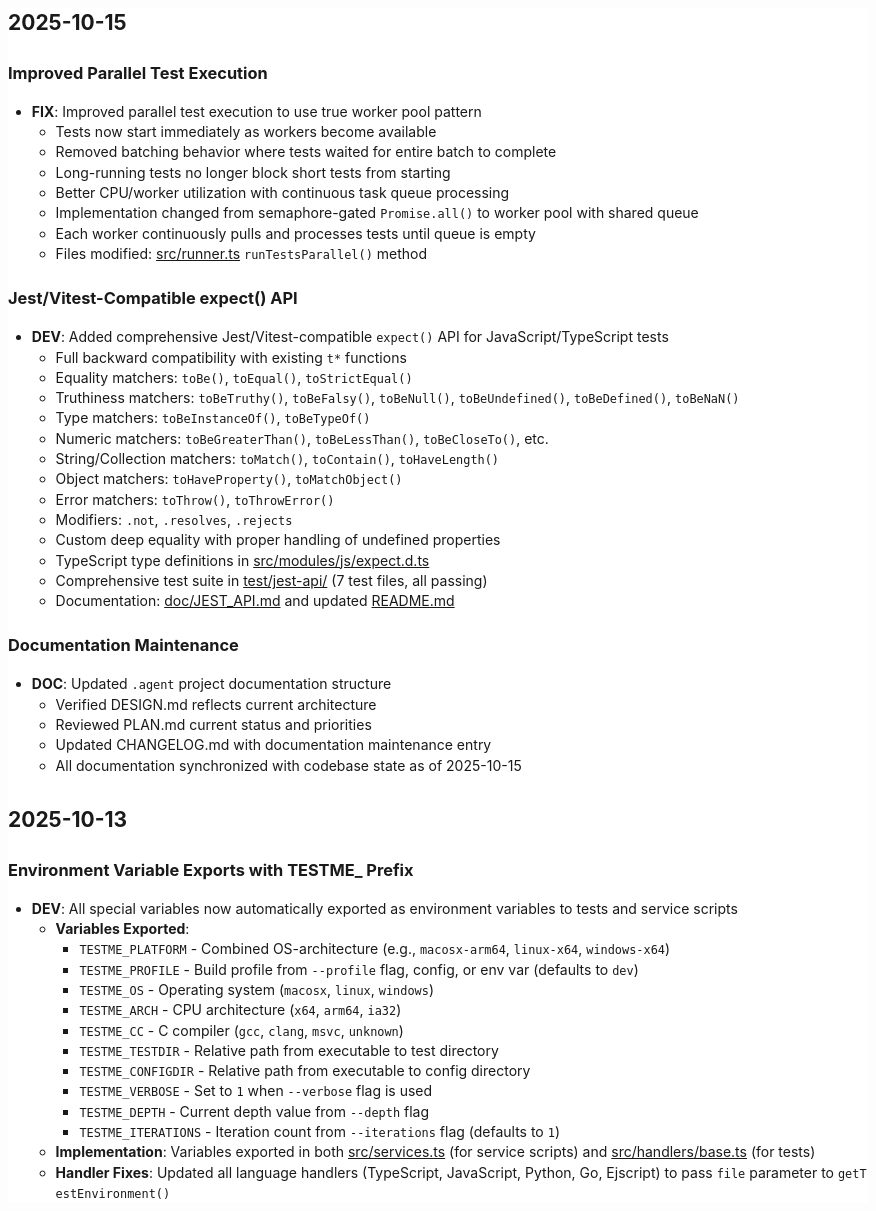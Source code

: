 ## 2025-10-15

### Improved Parallel Test Execution

-   **FIX**: Improved parallel test execution to use true worker pool pattern
    -   Tests now start immediately as workers become available
    -   Removed batching behavior where tests waited for entire batch to complete
    -   Long-running tests no longer block short tests from starting
    -   Better CPU/worker utilization with continuous task queue processing
    -   Implementation changed from semaphore-gated `Promise.all()` to worker pool with shared queue
    -   Each worker continuously pulls and processes tests until queue is empty
    -   Files modified: [src/runner.ts](../../src/runner.ts) `runTestsParallel()` method

### Jest/Vitest-Compatible expect() API

-   **DEV**: Added comprehensive Jest/Vitest-compatible `expect()` API for JavaScript/TypeScript tests
    -   Full backward compatibility with existing `t*` functions
    -   Equality matchers: `toBe()`, `toEqual()`, `toStrictEqual()`
    -   Truthiness matchers: `toBeTruthy()`, `toBeFalsy()`, `toBeNull()`, `toBeUndefined()`, `toBeDefined()`, `toBeNaN()`
    -   Type matchers: `toBeInstanceOf()`, `toBeTypeOf()`
    -   Numeric matchers: `toBeGreaterThan()`, `toBeLessThan()`, `toBeCloseTo()`, etc.
    -   String/Collection matchers: `toMatch()`, `toContain()`, `toHaveLength()`
    -   Object matchers: `toHaveProperty()`, `toMatchObject()`
    -   Error matchers: `toThrow()`, `toThrowError()`
    -   Modifiers: `.not`, `.resolves`, `.rejects`
    -   Custom deep equality with proper handling of undefined properties
    -   TypeScript type definitions in [src/modules/js/expect.d.ts](../../src/modules/js/expect.d.ts)
    -   Comprehensive test suite in [test/jest-api/](../../test/jest-api/) (7 test files, all passing)
    -   Documentation: [doc/JEST_API.md](../../doc/JEST_API.md) and updated [README.md](../../README.md)

### Documentation Maintenance

-   **DOC**: Updated `.agent` project documentation structure
    -   Verified DESIGN.md reflects current architecture
    -   Reviewed PLAN.md current status and priorities
    -   Updated CHANGELOG.md with documentation maintenance entry
    -   All documentation synchronized with codebase state as of 2025-10-15

## 2025-10-13

### Environment Variable Exports with TESTME_ Prefix

-   **DEV**: All special variables now automatically exported as environment variables to tests and service scripts
    -   **Variables Exported**:
        -   `TESTME_PLATFORM` - Combined OS-architecture (e.g., `macosx-arm64`, `linux-x64`, `windows-x64`)
        -   `TESTME_PROFILE` - Build profile from `--profile` flag, config, or env var (defaults to `dev`)
        -   `TESTME_OS` - Operating system (`macosx`, `linux`, `windows`)
        -   `TESTME_ARCH` - CPU architecture (`x64`, `arm64`, `ia32`)
        -   `TESTME_CC` - C compiler (`gcc`, `clang`, `msvc`, `unknown`)
        -   `TESTME_TESTDIR` - Relative path from executable to test directory
        -   `TESTME_CONFIGDIR` - Relative path from executable to config directory
        -   `TESTME_VERBOSE` - Set to `1` when `--verbose` flag is used
        -   `TESTME_DEPTH` - Current depth value from `--depth` flag
        -   `TESTME_ITERATIONS` - Iteration count from `--iterations` flag (defaults to `1`)
    -   **Implementation**: Variables exported in both [src/services.ts](../../src/services.ts) (for service scripts) and [src/handlers/base.ts](../../src/handlers/base.ts) (for tests)
    -   **Handler Fixes**: Updated all language handlers (TypeScript, JavaScript, Python, Go, Ejscript) to pass `file` parameter to `getTestEnvironment()`